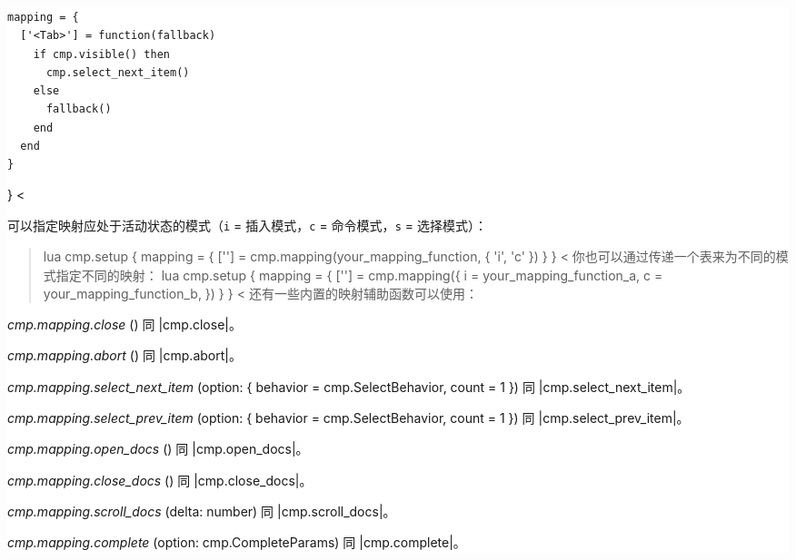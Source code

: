     mapping = {
      ['<Tab>'] = function(fallback)
        if cmp.visible() then
          cmp.select_next_item()
        else
          fallback()
        end
      end
    }
  }
<

可以指定映射应处于活动状态的模式（`i` = 插入模式，`c` = 命令模式，`s` = 选择模式）：
>lua
  cmp.setup {
    mapping = {
      ['<CR>'] = cmp.mapping(your_mapping_function, { 'i', 'c' })
    }
  }
<
你也可以通过传递一个表来为不同的模式指定不同的映射：
>lua
  cmp.setup {
    mapping = {
      ['<CR>'] = cmp.mapping({
        i = your_mapping_function_a,
        c = your_mapping_function_b,
      })
    }
  }
<
还有一些内置的映射辅助函数可以使用：

  *cmp.mapping.close* ()
    同 |cmp.close|。

  *cmp.mapping.abort* ()
    同 |cmp.abort|。

  *cmp.mapping.select_next_item* (option: { behavior = cmp.SelectBehavior, count = 1 })
    同 |cmp.select_next_item|。

  *cmp.mapping.select_prev_item* (option: { behavior = cmp.SelectBehavior, count = 1 })
    同 |cmp.select_prev_item|。

  *cmp.mapping.open_docs* ()
    同 |cmp.open_docs|。

  *cmp.mapping.close_docs* ()
    同 |cmp.close_docs|。

  *cmp.mapping.scroll_docs* (delta: number)
    同 |cmp.scroll_docs|。

  *cmp.mapping.complete* (option: cmp.CompleteParams)
    同 |cmp.complete|。
